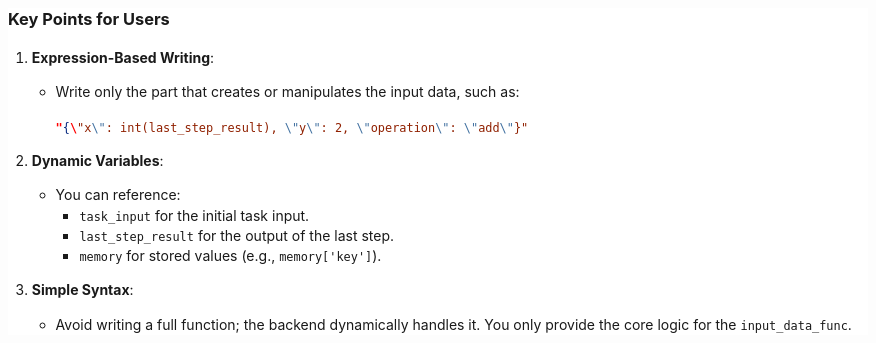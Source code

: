 
### **Key Points for Users**
1. **Expression-Based Writing**:
   - Write only the part that creates or manipulates the input data, such as:
     ```json
     "{\"x\": int(last_step_result), \"y\": 2, \"operation\": \"add\"}"
     ```

2. **Dynamic Variables**:
   - You can reference:
     - `task_input` for the initial task input.
     - `last_step_result` for the output of the last step.
     - `memory` for stored values (e.g., `memory['key']`).

3. **Simple Syntax**:
   - Avoid writing a full function; the backend dynamically handles it. You only provide the core logic for the `input_data_func`.
